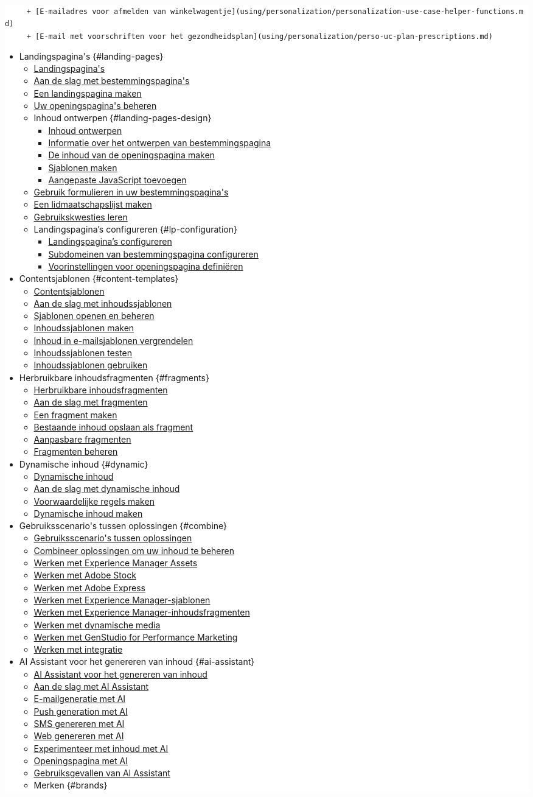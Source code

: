          + [E-mailadres voor afmelden van winkelwagentje](using/personalization/personalization-use-case-helper-functions.md)
         + [E-mail met voorschriften voor het gezondheidsplan](using/personalization/perso-uc-plan-prescriptions.md)
   + Landingspagina&#39;s {#landing-pages}
      + [Landingspagina&#39;s](/help/rp_landing_pages/landing-pages-landing-page.md)
      + [Aan de slag met bestemmingspagina&#39;s](using/landing-pages/get-started-lp.md)
      + [Een landingspagina maken](using/landing-pages/create-lp.md)
      + [Uw openingspagina&#39;s beheren](using/landing-pages/manage-lp.md)
      + Inhoud ontwerpen {#landing-pages-design}
         + [Inhoud ontwerpen](/help/rp_landing_pages/landing-pages-design-landing-page.md)
         + [Informatie over het ontwerpen van bestemmingspagina](using/landing-pages/design-lp.md)
         + [De inhoud van de openingspagina maken](using/landing-pages/lp-content.md)
         + [Sjablonen maken](using/landing-pages/lp-templates.md)
         + [Aangepaste JavaScript toevoegen](using/landing-pages/lp-custom-js.md)
      + [Gebruik formulieren in uw bestemmingspagina&#39;s](using/landing-pages/lp-forms.md)
      + [Een lidmaatschapslijst maken](using/landing-pages/subscription-list.md)
      + [Gebruikskwesties leren](using/landing-pages/lp-use-cases.md)
      + Landingspagina’s configureren {#lp-configuration}
         + [Landingspagina’s configureren](/help/rp_landing_pages/lp-configuration-landing-page.md)
         + [Subdomeinen van bestemmingspagina configureren](using/landing-pages/lp-subdomains.md)
         + [Voorinstellingen voor openingspagina definiëren](using/landing-pages/lp-presets.md)
   + Contentsjablonen {#content-templates}
      + [Contentsjablonen](/help/rp_landing_pages/content-templates-landing-page.md)
      + [Aan de slag met inhoudssjablonen](using/content-management/content-templates.md)
      + [Sjablonen openen en beheren](using/content-management/access-content-templates.md)
      + [Inhoudssjablonen maken](using/content-management/create-content-templates.md)
      + [Inhoud in e-mailsjablonen vergrendelen](using/content-management/content-locking.md)
      + [Inhoudssjablonen testen](using/content-management/test-content-templates.md)
      + [Inhoudssjablonen gebruiken](using/content-management/use-content-templates.md)
   + Herbruikbare inhoudsfragmenten {#fragments}
      + [Herbruikbare inhoudsfragmenten](/help/rp_landing_pages/fragments-landing-page.md)
      + [Aan de slag met fragmenten](using/content-management/fragments.md)
      + [Een fragment maken](using/content-management/create-fragments.md)
      + [Bestaande inhoud opslaan als fragment](using/content-management/save-fragments.md)
      + [Aanpasbare fragmenten](using/content-management/customizable-fragments.md)
      + [Fragmenten beheren](using/content-management/manage-fragments.md)
   + Dynamische inhoud {#dynamic}
      + [Dynamische inhoud](/help/rp_landing_pages/dynamic-landing-page.md)
      + [Aan de slag met dynamische inhoud](using/personalization/get-started-dynamic-content.md)
      + [Voorwaardelijke regels maken](using/personalization/create-conditions.md)
      + [Dynamische inhoud maken](using/personalization/dynamic-content.md)
   + Gebruiksscenario&#39;s tussen oplossingen {#combine}
      + [Gebruiksscenario&#39;s tussen oplossingen](/help/rp_landing_pages/combine-landing-page.md)
      + [Combineer oplossingen om uw inhoud te beheren](using/integrations/content-integrations.md)
      + [Werken met Experience Manager Assets](using/integrations/assets.md)
      + [Werken met Adobe Stock](using/integrations/stock.md)
      + [Werken met Adobe Express](using/integrations/express.md)
      + [Werken met Experience Manager-sjablonen](using/integrations/aem-templates.md)
      + [Werken met Experience Manager-inhoudsfragmenten](using/integrations/aem-fragments.md)
      + [Werken met dynamische media](using/integrations/aem-dynamic.md)
      + [Werken met GenStudio for Performance Marketing](using/integrations/genstudio.md)
      + [Werken met integratie](using/integrations/external-sources.md)
   + AI Assistant voor het genereren van inhoud {#ai-assistant}
      + [AI Assistant voor het genereren van inhoud](/help/rp_landing_pages/ai-assistant-landing-page.md)
      + [Aan de slag met AI Assistant](using/content-management/gs-generative.md)
      + [E-mailgeneratie met AI](using/content-management/generative-email.md)
      + [Push generation met AI](using/content-management/generative-push.md)
      + [SMS genereren met AI](using/content-management/generative-sms.md)
      + [Web genereren met AI](using/content-management/generative-web.md)
      + [Experimenteer met inhoud met AI](using/content-management/generative-experimentation.md)
      + [Openingspagina met AI](using/content-management/generative-lp.md)
      + [Gebruiksgevallen van AI Assistant](using/content-management/generative-uc.md)
      + Merken {#brands}